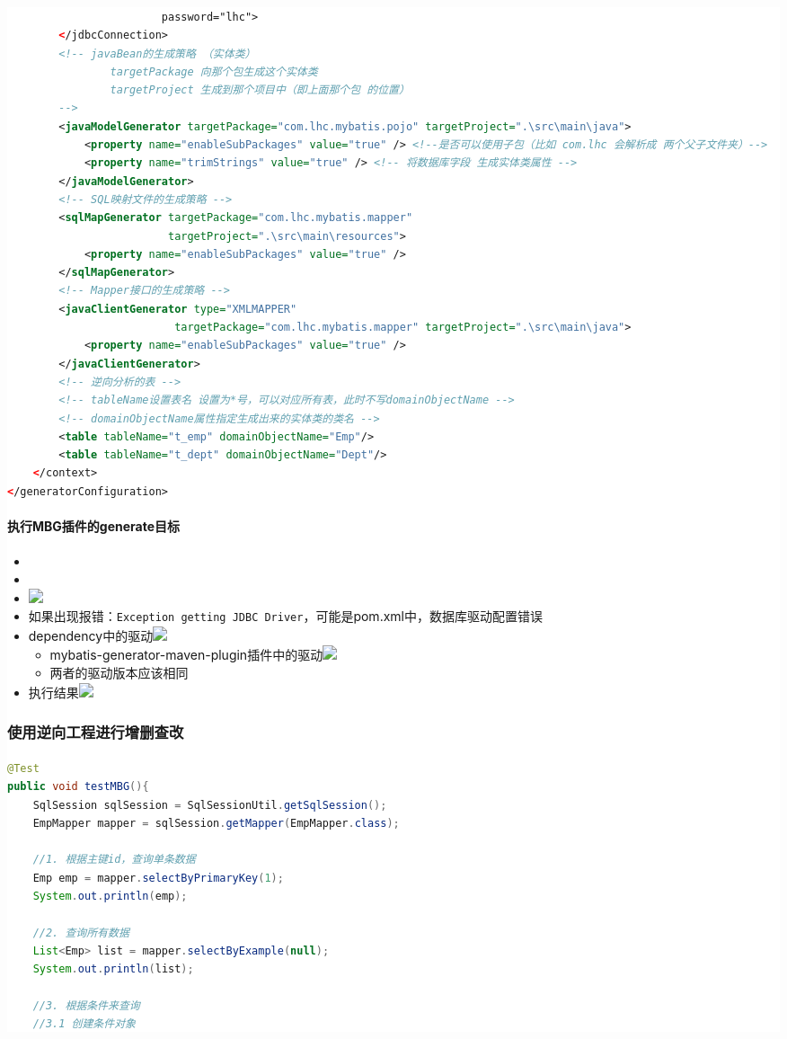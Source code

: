 ```xml
                        password="lhc">
        </jdbcConnection>
        <!-- javaBean的生成策略 （实体类）
                targetPackage 向那个包生成这个实体类
                targetProject 生成到那个项目中（即上面那个包 的位置）
        -->
        <javaModelGenerator targetPackage="com.lhc.mybatis.pojo" targetProject=".\src\main\java">
            <property name="enableSubPackages" value="true" /> <!--是否可以使用子包（比如 com.lhc 会解析成 两个父子文件夹）-->
            <property name="trimStrings" value="true" /> <!-- 将数据库字段 生成实体类属性 -->
        </javaModelGenerator>
        <!-- SQL映射文件的生成策略 -->
        <sqlMapGenerator targetPackage="com.lhc.mybatis.mapper"
                         targetProject=".\src\main\resources">
            <property name="enableSubPackages" value="true" />
        </sqlMapGenerator>
        <!-- Mapper接口的生成策略 -->
        <javaClientGenerator type="XMLMAPPER"
                          targetPackage="com.lhc.mybatis.mapper" targetProject=".\src\main\java">
            <property name="enableSubPackages" value="true" />
        </javaClientGenerator>
        <!-- 逆向分析的表 -->
        <!-- tableName设置表名 设置为*号，可以对应所有表，此时不写domainObjectName -->
        <!-- domainObjectName属性指定生成出来的实体类的类名 -->
        <table tableName="t_emp" domainObjectName="Emp"/>
        <table tableName="t_dept" domainObjectName="Dept"/>
    </context>
</generatorConfiguration>
```

#### 执行MBG插件的generate目标

- 
- 
- ![](E:/MyBatis%E7%AC%94%E8%AE%B0/Resources/%E6%89%A7%E8%A1%8CMBG%E6%8F%92%E4%BB%B6%E7%9A%84generate%E7%9B%AE%E6%A0%87.png)
- 如果出现报错：`Exception getting JDBC Driver`，可能是pom.xml中，数据库驱动配置错误
- dependency中的驱动![](E:/MyBatis%E7%AC%94%E8%AE%B0/Resources/dependency%E4%B8%AD%E7%9A%84%E9%A9%B1%E5%8A%A8.png)
	- mybatis-generator-maven-plugin插件中的驱动![](E:/MyBatis%E7%AC%94%E8%AE%B0/Resources/%E6%8F%92%E4%BB%B6%E4%B8%AD%E7%9A%84%E9%A9%B1%E5%8A%A8.png)
	- 两者的驱动版本应该相同
- 执行结果![](E:/MyBatis%E7%AC%94%E8%AE%B0/Resources/%E9%80%86%E5%90%91%E6%89%A7%E8%A1%8C%E7%BB%93%E6%9E%9C.png)



### 使用逆向工程进行增删查改

```java
@Test
public void testMBG(){
    SqlSession sqlSession = SqlSessionUtil.getSqlSession();
    EmpMapper mapper = sqlSession.getMapper(EmpMapper.class);

    //1. 根据主键id，查询单条数据
    Emp emp = mapper.selectByPrimaryKey(1);
    System.out.println(emp);

    //2. 查询所有数据
    List<Emp> list = mapper.selectByExample(null);
    System.out.println(list);

    //3. 根据条件来查询
    //3.1 创建条件对象
```